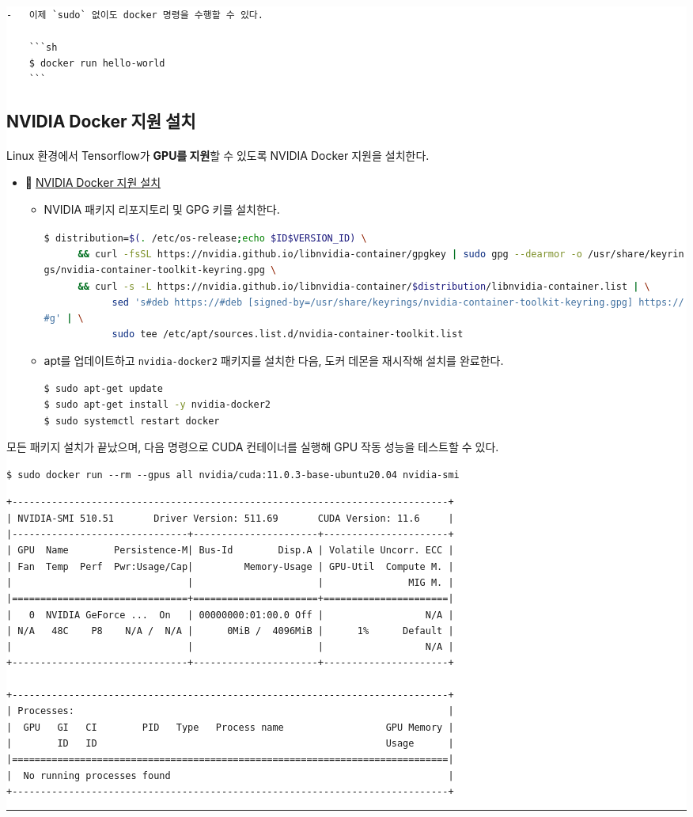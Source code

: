     -   이제 `sudo` 없이도 docker 명령을 수행할 수 있다.

        ```sh
        $ docker run hello-world
        ```


## NVIDIA Docker 지원 설치

Linux 환경에서 Tensorflow가 **GPU를 지원**할 수 있도록 NVIDIA Docker 지원을 설치한다.

-   📌 [NVIDIA Docker 지원 설치](https://docs.nvidia.com/datacenter/cloud-native/container-toolkit/install-guide.html#docker)

    -   NVIDIA 패키지 리포지토리 및 GPG 키를 설치한다.

        ```sh
        $ distribution=$(. /etc/os-release;echo $ID$VERSION_ID) \
              && curl -fsSL https://nvidia.github.io/libnvidia-container/gpgkey | sudo gpg --dearmor -o /usr/share/keyrings/nvidia-container-toolkit-keyring.gpg \
              && curl -s -L https://nvidia.github.io/libnvidia-container/$distribution/libnvidia-container.list | \
                    sed 's#deb https://#deb [signed-by=/usr/share/keyrings/nvidia-container-toolkit-keyring.gpg] https://#g' | \
                    sudo tee /etc/apt/sources.list.d/nvidia-container-toolkit.list
        ```

    -   apt를 업데이트하고 `nvidia-docker2` 패키지를 설치한 다음, 도커 데몬을 재시작해 설치를 완료한다.

        ```sh
        $ sudo apt-get update
        $ sudo apt-get install -y nvidia-docker2
        $ sudo systemctl restart docker
        ```

모든 패키지 설치가 끝났으며, 다음 명령으로 CUDA 컨테이너를 실행해 GPU 작동 성능을 테스트할 수 있다.

```shell
$ sudo docker run --rm --gpus all nvidia/cuda:11.0.3-base-ubuntu20.04 nvidia-smi
```

```
+-----------------------------------------------------------------------------+
| NVIDIA-SMI 510.51       Driver Version: 511.69       CUDA Version: 11.6     |
|-------------------------------+----------------------+----------------------+
| GPU  Name        Persistence-M| Bus-Id        Disp.A | Volatile Uncorr. ECC |
| Fan  Temp  Perf  Pwr:Usage/Cap|         Memory-Usage | GPU-Util  Compute M. |
|                               |                      |               MIG M. |
|===============================+======================+======================|
|   0  NVIDIA GeForce ...  On   | 00000000:01:00.0 Off |                  N/A |
| N/A   48C    P8    N/A /  N/A |      0MiB /  4096MiB |      1%      Default |
|                               |                      |                  N/A |
+-------------------------------+----------------------+----------------------+

+-----------------------------------------------------------------------------+
| Processes:                                                                  |
|  GPU   GI   CI        PID   Type   Process name                  GPU Memory |
|        ID   ID                                                   Usage      |
|=============================================================================|
|  No running processes found                                                 |
+-----------------------------------------------------------------------------+
```

---